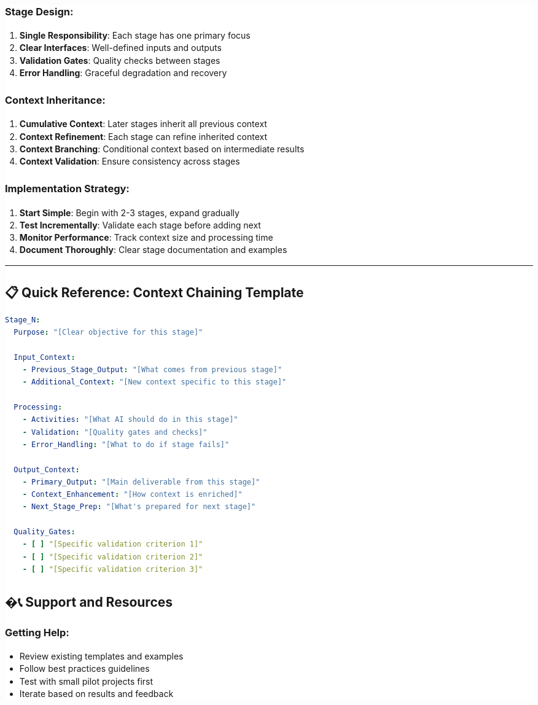 ### **Stage Design**:
1. **Single Responsibility**: Each stage has one primary focus
2. **Clear Interfaces**: Well-defined inputs and outputs
3. **Validation Gates**: Quality checks between stages
4. **Error Handling**: Graceful degradation and recovery

### **Context Inheritance**:
1. **Cumulative Context**: Later stages inherit all previous context
2. **Context Refinement**: Each stage can refine inherited context
3. **Context Branching**: Conditional context based on intermediate results
4. **Context Validation**: Ensure consistency across stages

### **Implementation Strategy**:
1. **Start Simple**: Begin with 2-3 stages, expand gradually
2. **Test Incrementally**: Validate each stage before adding next
3. **Monitor Performance**: Track context size and processing time
4. **Document Thoroughly**: Clear stage documentation and examples

---

## 📋 Quick Reference: Context Chaining Template

```yaml
Stage_N:
  Purpose: "[Clear objective for this stage]"
  
  Input_Context:
    - Previous_Stage_Output: "[What comes from previous stage]"
    - Additional_Context: "[New context specific to this stage]"
  
  Processing:
    - Activities: "[What AI should do in this stage]"
    - Validation: "[Quality gates and checks]"
    - Error_Handling: "[What to do if stage fails]"
  
  Output_Context:
    - Primary_Output: "[Main deliverable from this stage]"
    - Context_Enhancement: "[How context is enriched]"
    - Next_Stage_Prep: "[What's prepared for next stage]"
  
  Quality_Gates:
    - [ ] "[Specific validation criterion 1]"
    - [ ] "[Specific validation criterion 2]"
    - [ ] "[Specific validation criterion 3]"
```

## �📞 Support and Resources

### Getting Help:
- Review existing templates and examples
- Follow best practices guidelines
- Test with small pilot projects first
- Iterate based on results and feedback
